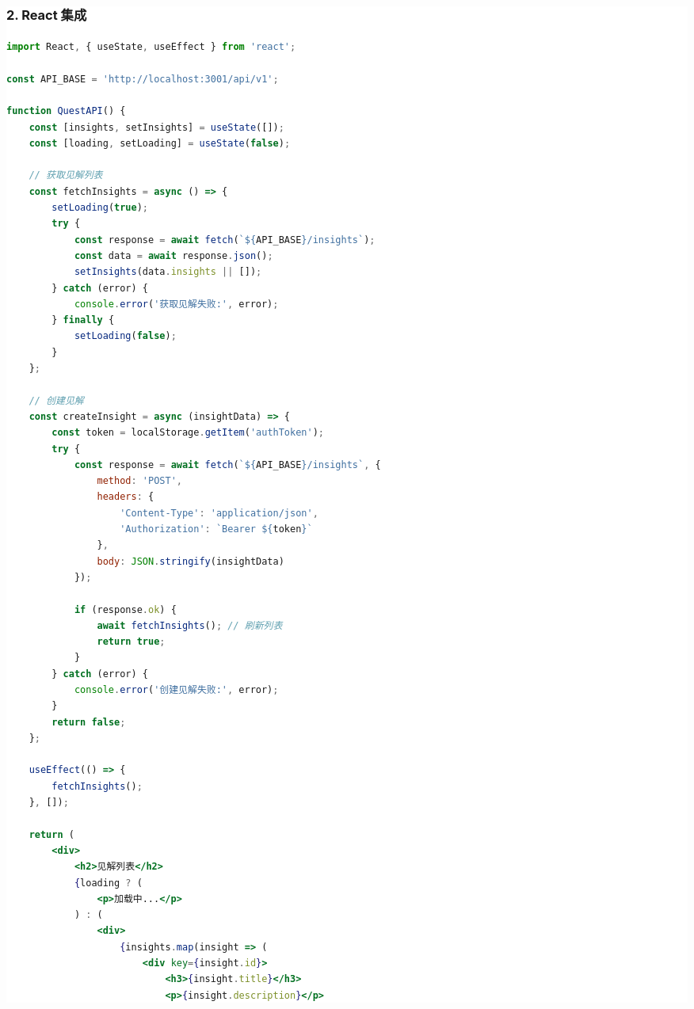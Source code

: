 ### 2. **React 集成**

```jsx
import React, { useState, useEffect } from 'react';

const API_BASE = 'http://localhost:3001/api/v1';

function QuestAPI() {
    const [insights, setInsights] = useState([]);
    const [loading, setLoading] = useState(false);

    // 获取见解列表
    const fetchInsights = async () => {
        setLoading(true);
        try {
            const response = await fetch(`${API_BASE}/insights`);
            const data = await response.json();
            setInsights(data.insights || []);
        } catch (error) {
            console.error('获取见解失败:', error);
        } finally {
            setLoading(false);
        }
    };

    // 创建见解
    const createInsight = async (insightData) => {
        const token = localStorage.getItem('authToken');
        try {
            const response = await fetch(`${API_BASE}/insights`, {
                method: 'POST',
                headers: {
                    'Content-Type': 'application/json',
                    'Authorization': `Bearer ${token}`
                },
                body: JSON.stringify(insightData)
            });

            if (response.ok) {
                await fetchInsights(); // 刷新列表
                return true;
            }
        } catch (error) {
            console.error('创建见解失败:', error);
        }
        return false;
    };

    useEffect(() => {
        fetchInsights();
    }, []);

    return (
        <div>
            <h2>见解列表</h2>
            {loading ? (
                <p>加载中...</p>
            ) : (
                <div>
                    {insights.map(insight => (
                        <div key={insight.id}>
                            <h3>{insight.title}</h3>
                            <p>{insight.description}</p>
```
